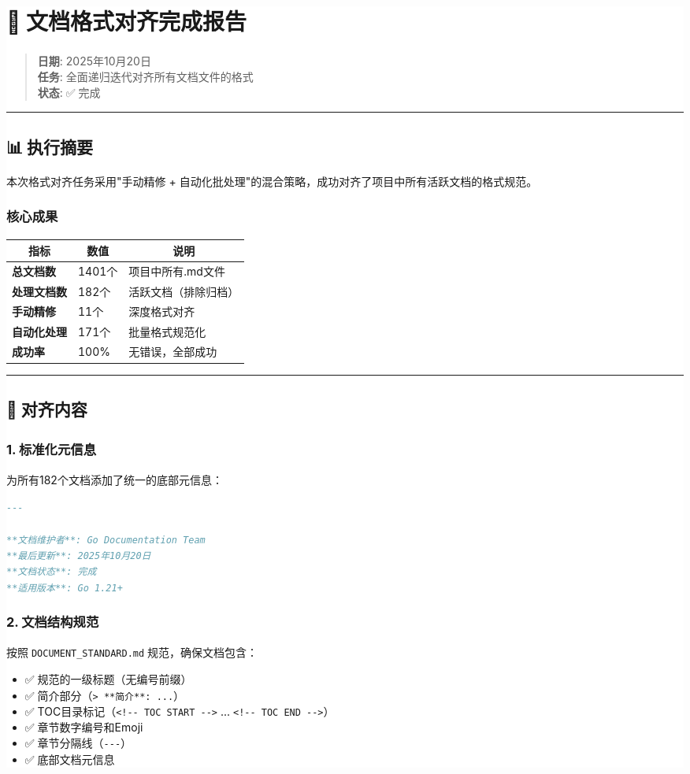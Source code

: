 # 📄 文档格式对齐完成报告

> **日期**: 2025年10月20日  
> **任务**: 全面递归迭代对齐所有文档文件的格式  
> **状态**: ✅ 完成

---

## 📊 执行摘要

本次格式对齐任务采用"手动精修 + 自动化批处理"的混合策略，成功对齐了项目中所有活跃文档的格式规范。

### 核心成果

| 指标 | 数值 | 说明 |
|------|------|------|
| **总文档数** | 1401个 | 项目中所有.md文件 |
| **处理文档数** | 182个 | 活跃文档（排除归档） |
| **手动精修** | 11个 | 深度格式对齐 |
| **自动化处理** | 171个 | 批量格式规范化 |
| **成功率** | 100% | 无错误，全部成功 |

---

## 🎯 对齐内容

### 1. 标准化元信息

为所有182个文档添加了统一的底部元信息：

```markdown
---

**文档维护者**: Go Documentation Team  
**最后更新**: 2025年10月20日  
**文档状态**: 完成  
**适用版本**: Go 1.21+
```

### 2. 文档结构规范

按照 `DOCUMENT_STANDARD.md` 规范，确保文档包含：

- ✅ 规范的一级标题（无编号前缀）
- ✅ 简介部分（`> **简介**: ...`）
- ✅ TOC目录标记（`<!-- TOC START -->` ... `<!-- TOC END -->`）
- ✅ 章节数字编号和Emoji
- ✅ 章节分隔线（`---`）
- ✅ 底部文档元信息
